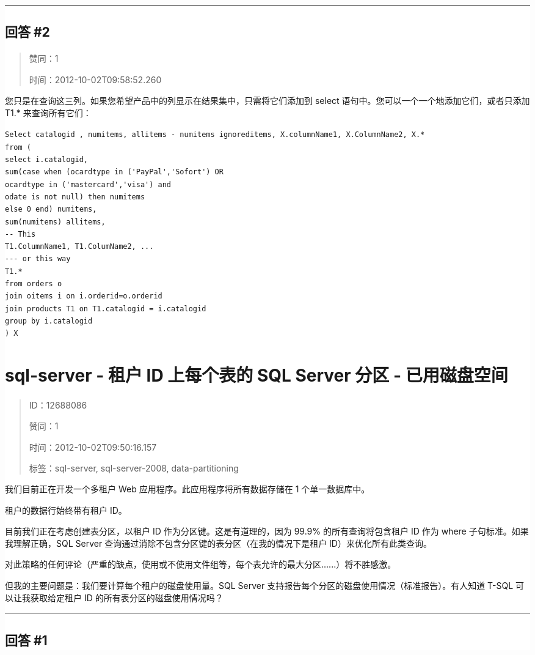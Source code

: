 * * *

## 回答 #2

> 赞同：1
> 
> 时间：2012-10-02T09:58:52.260

您只是在查询这三列。如果您希望产品中的列显示在结果集中，只需将它们添加到 select 语句中。您可以一个一个地添加它们，或者只添加 T1.* 来查询所有它们：

```
Select catalogid , numitems, allitems - numitems ignoreditems, X.columnName1, X.ColumnName2, X.*
from ( 
select i.catalogid,
sum(case when (ocardtype in ('PayPal','Sofort') OR
ocardtype in ('mastercard','visa') and
odate is not null) then numitems
else 0 end) numitems,
sum(numitems) allitems,
-- This
T1.ColumnName1, T1.ColumName2, ...
--- or this way
T1.*
from orders o
join oitems i on i.orderid=o.orderid
join products T1 on T1.catalogid = i.catalogid
group by i.catalogid
) X 
```

# sql-server - 租户 ID 上每个表的 SQL Server 分区 - 已用磁盘空间

> ID：12688086
> 
> 赞同：1
> 
> 时间：2012-10-02T09:50:16.157
> 
> 标签：sql-server, sql-server-2008, data-partitioning

我们目前正在开发一个多租户 Web 应用程序。此应用程序将所有数据存储在 1 个单一数据库中。

租户的数据行始终带有租户 ID。

目前我们正在考虑创建表分区，以租户 ID 作为分区键。这是有道理的，因为 99.9% 的所有查询将包含租户 ID 作为 where 子句标准。如果我理解正确，SQL Server 查询通过消除不包含分区键的表分区（在我的情况下是租户 ID）来优化所有此类查询。

对此策略的任何评论（严重的缺点，使用或不使用文件组等，每个表允许的最大分区......）将不胜感激。

但我的主要问题是：我们要计算每个租户的磁盘使用量。SQL Server 支持报告每个分区的磁盘使用情况（标准报告）。有人知道 T-SQL 可以让我获取给定租户 ID 的所有表分区的磁盘使用情况吗？

* * *

## 回答 #1
